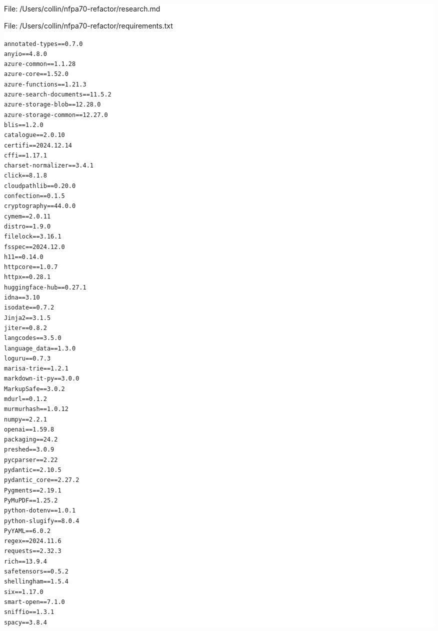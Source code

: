 File: /Users/collin/nfpa70-refactor/research.md
```md

```

File: /Users/collin/nfpa70-refactor/requirements.txt
```txt
annotated-types==0.7.0
anyio==4.8.0
azure-common==1.1.28
azure-core==1.52.0
azure-functions==1.21.3
azure-search-documents==11.5.2
azure-storage-blob==12.28.0
azure-storage-common==12.27.0
blis==1.2.0
catalogue==2.0.10
certifi==2024.12.14
cffi==1.17.1
charset-normalizer==3.4.1
click==8.1.8
cloudpathlib==0.20.0
confection==0.1.5
cryptography==44.0.0
cymem==2.0.11
distro==1.9.0
filelock==3.16.1
fsspec==2024.12.0
h11==0.14.0
httpcore==1.0.7
httpx==0.28.1
huggingface-hub==0.27.1
idna==3.10
isodate==0.7.2
Jinja2==3.1.5
jiter==0.8.2
langcodes==3.5.0
language_data==1.3.0
loguru==0.7.3
marisa-trie==1.2.1
markdown-it-py==3.0.0
MarkupSafe==3.0.2
mdurl==0.1.2
murmurhash==1.0.12
numpy==2.2.1
openai==1.59.8
packaging==24.2
preshed==3.0.9
pycparser==2.22
pydantic==2.10.5
pydantic_core==2.27.2
Pygments==2.19.1
PyMuPDF==1.25.2
python-dotenv==1.0.1
python-slugify==8.0.4
PyYAML==6.0.2
regex==2024.11.6
requests==2.32.3
rich==13.9.4
safetensors==0.5.2
shellingham==1.5.4
six==1.17.0
smart-open==7.1.0
sniffio==1.3.1
spacy==3.8.4
```